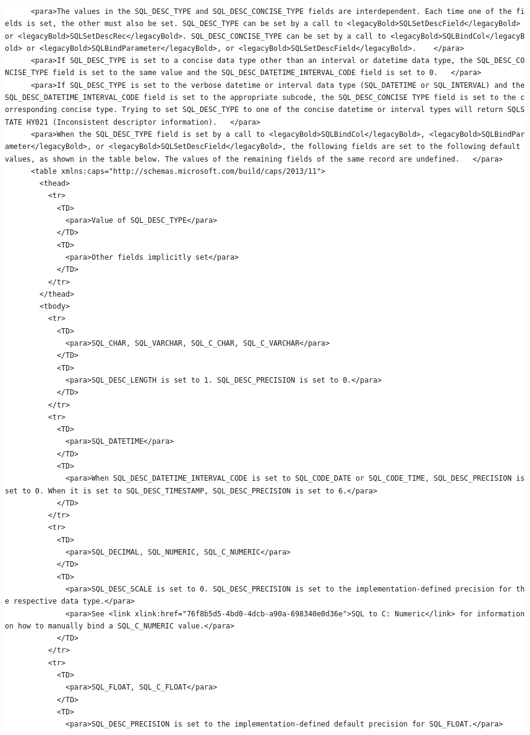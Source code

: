           <para>The values in the SQL_DESC_TYPE and SQL_DESC_CONCISE_TYPE fields are interdependent. Each time one of the fields is set, the other must also be set. SQL_DESC_TYPE can be set by a call to <legacyBold>SQLSetDescField</legacyBold> or <legacyBold>SQLSetDescRec</legacyBold>. SQL_DESC_CONCISE_TYPE can be set by a call to <legacyBold>SQLBindCol</legacyBold> or <legacyBold>SQLBindParameter</legacyBold>, or <legacyBold>SQLSetDescField</legacyBold>.    </para>
          <para>If SQL_DESC_TYPE is set to a concise data type other than an interval or datetime data type, the SQL_DESC_CONCISE_TYPE field is set to the same value and the SQL_DESC_DATETIME_INTERVAL_CODE field is set to 0.   </para>
          <para>If SQL_DESC_TYPE is set to the verbose datetime or interval data type (SQL_DATETIME or SQL_INTERVAL) and the SQL_DESC_DATETIME_INTERVAL_CODE field is set to the appropriate subcode, the SQL_DESC_CONCISE TYPE field is set to the corresponding concise type. Trying to set SQL_DESC_TYPE to one of the concise datetime or interval types will return SQLSTATE HY021 (Inconsistent descriptor information).   </para>
          <para>When the SQL_DESC_TYPE field is set by a call to <legacyBold>SQLBindCol</legacyBold>, <legacyBold>SQLBindParameter</legacyBold>, or <legacyBold>SQLSetDescField</legacyBold>, the following fields are set to the following default values, as shown in the table below. The values of the remaining fields of the same record are undefined.   </para>
          <table xmlns:caps="http://schemas.microsoft.com/build/caps/2013/11">
            <thead>
              <tr>
                <TD>
                  <para>Value of SQL_DESC_TYPE</para>
                </TD>
                <TD>
                  <para>Other fields implicitly set</para>
                </TD>
              </tr>
            </thead>
            <tbody>
              <tr>
                <TD>
                  <para>SQL_CHAR, SQL_VARCHAR, SQL_C_CHAR, SQL_C_VARCHAR</para>
                </TD>
                <TD>
                  <para>SQL_DESC_LENGTH is set to 1. SQL_DESC_PRECISION is set to 0.</para>
                </TD>
              </tr>
              <tr>
                <TD>
                  <para>SQL_DATETIME</para>
                </TD>
                <TD>
                  <para>When SQL_DESC_DATETIME_INTERVAL_CODE is set to SQL_CODE_DATE or SQL_CODE_TIME, SQL_DESC_PRECISION is set to 0. When it is set to SQL_DESC_TIMESTAMP, SQL_DESC_PRECISION is set to 6.</para>
                </TD>
              </tr>
              <tr>
                <TD>
                  <para>SQL_DECIMAL, SQL_NUMERIC, SQL_C_NUMERIC</para>
                </TD>
                <TD>
                  <para>SQL_DESC_SCALE is set to 0. SQL_DESC_PRECISION is set to the implementation-defined precision for the respective data type.</para>
                  <para>See <link xlink:href="76f8b5d5-4bd0-4dcb-a90a-698340e0d36e">SQL to C: Numeric</link> for information on how to manually bind a SQL_C_NUMERIC value.</para>
                </TD>
              </tr>
              <tr>
                <TD>
                  <para>SQL_FLOAT, SQL_C_FLOAT</para>
                </TD>
                <TD>
                  <para>SQL_DESC_PRECISION is set to the implementation-defined default precision for SQL_FLOAT.</para>